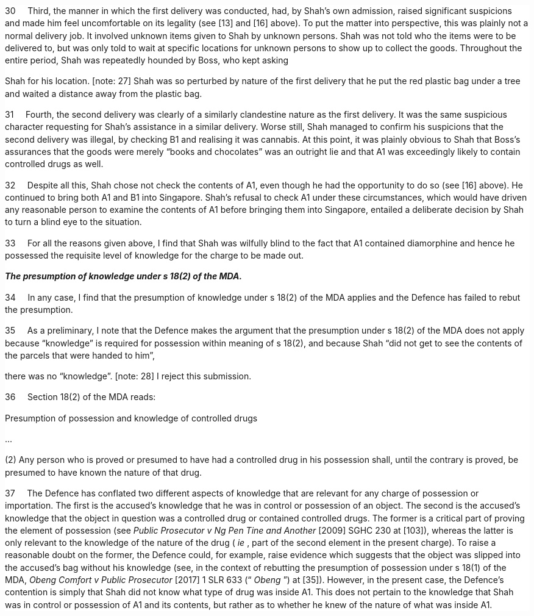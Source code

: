 30     Third, the manner in which the first delivery was conducted, had, by Shah’s own admission, raised significant suspicions and made him feel uncomfortable on its legality (see [13] and [16] above). To put the matter into perspective, this was plainly not a normal delivery job. It involved unknown items given to Shah by unknown persons. Shah was not told who the items were to be delivered to, but was only told to wait at specific locations for unknown persons to show up to collect the goods. Throughout the entire period, Shah was repeatedly hounded by Boss, who kept asking 

Shah for his location. [note: 27] Shah was so perturbed by nature of the first delivery that he put the red plastic bag under a tree and waited a distance away from the plastic bag. 

31     Fourth, the second delivery was clearly of a similarly clandestine nature as the first delivery. It was the same suspicious character requesting for Shah’s assistance in a similar delivery. Worse still, Shah managed to confirm his suspicions that the second delivery was illegal, by checking B1 and realising it was cannabis. At this point, it was plainly obvious to Shah that Boss’s assurances that the goods were merely “books and chocolates” was an outright lie and that A1 was exceedingly likely to contain controlled drugs as well. 

32     Despite all this, Shah chose not check the contents of A1, even though he had the opportunity to do so (see [16] above). He continued to bring both A1 and B1 into Singapore. Shah’s refusal to check A1 under these circumstances, which would have driven any reasonable person to examine the contents of A1 before bringing them into Singapore, entailed a deliberate decision by Shah to turn a blind eye to the situation. 

33     For all the reasons given above, I find that Shah was wilfully blind to the fact that A1 contained diamorphine and hence he possessed the requisite level of knowledge for the charge to be made out. 

**_The presumption of knowledge under s 18(2) of the MDA._** 

34     In any case, I find that the presumption of knowledge under s 18(2) of the MDA applies and the Defence has failed to rebut the presumption. 

35     As a preliminary, I note that the Defence makes the argument that the presumption under s 18(2) of the MDA does not apply because “knowledge” is required for possession within meaning of s 18(2), and because Shah “did not get to see the contents of the parcels that were handed to him”, 

there was no “knowledge”. [note: 28] I reject this submission. 

36     Section 18(2) of the MDA reads: 


 Presumption of possession and knowledge of controlled drugs 

 ... 

 (2) Any person who is proved or presumed to have had a controlled drug in his possession shall, until the contrary is proved, be presumed to have known the nature of that drug. 

37     The Defence has conflated two different aspects of knowledge that are relevant for any charge of possession or importation. The first is the accused’s knowledge that he was in control or possession of an object. The second is the accused’s knowledge that the object in question was a controlled drug or contained controlled drugs. The former is a critical part of proving the element of possession (see _Public Prosecutor v Ng Pen Tine and Another_ <span class="citation">[2009] SGHC 230</span> at [103]), whereas the latter is only relevant to the knowledge of the nature of the drug ( _ie_ , part of the second element in the present charge). To raise a reasonable doubt on the former, the Defence could, for example, raise evidence which suggests that the object was slipped into the accused’s bag without his knowledge (see, in the context of rebutting the presumption of possession under s 18(1) of the MDA, _Obeng Comfort v Public Prosecutor_ <span class="citation">[2017] 1 SLR 633</span> (“ _Obeng_ ”) at [35]). However, in the present case, the Defence’s contention is simply that Shah did not know what type of drug was inside A1. This does not pertain to the knowledge that Shah was in control or possession of A1 and its contents, but rather as to whether he knew of the nature of what was inside A1. 
